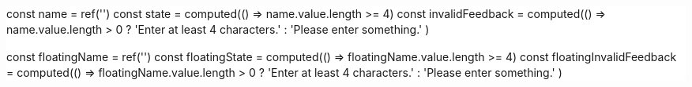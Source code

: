 const name = ref('')
const state = computed(() => name.value.length >= 4)
const invalidFeedback = computed(() =>
  name.value.length > 0 ? 'Enter at least 4 characters.' : 'Please enter something.'
)

const floatingName = ref('')
const floatingState = computed(() => floatingName.value.length >= 4)
const floatingInvalidFeedback = computed(() =>
  floatingName.value.length > 0 ? 'Enter at least 4 characters.' : 'Please enter something.'
)
</script>
